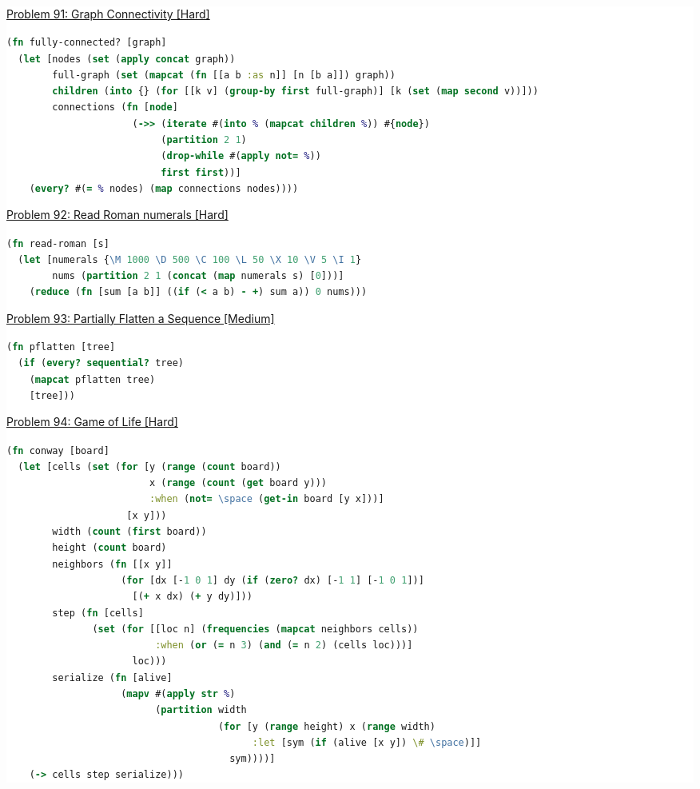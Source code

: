 [Problem 91: Graph Connectivity [Hard]](http://www.4clojure.com/problem/91)

```clojure
(fn fully-connected? [graph]
  (let [nodes (set (apply concat graph))
        full-graph (set (mapcat (fn [[a b :as n]] [n [b a]]) graph))
        children (into {} (for [[k v] (group-by first full-graph)] [k (set (map second v))]))
        connections (fn [node]
                      (->> (iterate #(into % (mapcat children %)) #{node})
                           (partition 2 1)
                           (drop-while #(apply not= %))
                           first first))]
    (every? #(= % nodes) (map connections nodes))))
```

[Problem 92: Read Roman numerals [Hard]](http://www.4clojure.com/problem/92)

```clojure
(fn read-roman [s]
  (let [numerals {\M 1000 \D 500 \C 100 \L 50 \X 10 \V 5 \I 1}
        nums (partition 2 1 (concat (map numerals s) [0]))]
    (reduce (fn [sum [a b]] ((if (< a b) - +) sum a)) 0 nums)))
```

[Problem 93: Partially Flatten a Sequence [Medium]](http://www.4clojure.com/problem/93)

```clojure
(fn pflatten [tree]
  (if (every? sequential? tree)
    (mapcat pflatten tree)
    [tree]))
```

[Problem 94: Game of Life [Hard]](http://www.4clojure.com/problem/94)

```clojure
(fn conway [board] 
  (let [cells (set (for [y (range (count board))
                         x (range (count (get board y)))
                         :when (not= \space (get-in board [y x]))]
                     [x y]))
        width (count (first board))
        height (count board)
        neighbors (fn [[x y]]
                    (for [dx [-1 0 1] dy (if (zero? dx) [-1 1] [-1 0 1])]
                      [(+ x dx) (+ y dy)]))
        step (fn [cells]
               (set (for [[loc n] (frequencies (mapcat neighbors cells))
                          :when (or (= n 3) (and (= n 2) (cells loc)))]
                      loc)))
        serialize (fn [alive] 
                    (mapv #(apply str %) 
                          (partition width
                                     (for [y (range height) x (range width) 
                                           :let [sym (if (alive [x y]) \# \space)]]
                                       sym))))]
    (-> cells step serialize)))
```
